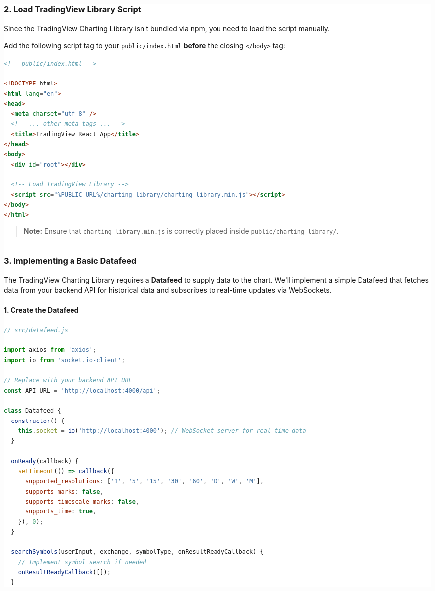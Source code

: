 ### 2. Load TradingView Library Script

Since the TradingView Charting Library isn't bundled via npm, you need to load the script manually.

Add the following script tag to your `public/index.html` **before** the closing `</body>` tag:

```html
<!-- public/index.html -->

<!DOCTYPE html>
<html lang="en">
<head>
  <meta charset="utf-8" />
  <!-- ... other meta tags ... -->
  <title>TradingView React App</title>
</head>
<body>
  <div id="root"></div>
  
  <!-- Load TradingView Library -->
  <script src="%PUBLIC_URL%/charting_library/charting_library.min.js"></script>
</body>
</html>
```

> **Note:** Ensure that `charting_library.min.js` is correctly placed inside `public/charting_library/`.

---

### 3. Implementing a Basic Datafeed

The TradingView Charting Library requires a **Datafeed** to supply data to the chart. We'll implement a simple Datafeed that fetches data from your backend API for historical data and subscribes to real-time updates via WebSockets.

#### 1. Create the Datafeed

```jsx
// src/datafeed.js

import axios from 'axios';
import io from 'socket.io-client';

// Replace with your backend API URL
const API_URL = 'http://localhost:4000/api';

class Datafeed {
  constructor() {
    this.socket = io('http://localhost:4000'); // WebSocket server for real-time data
  }

  onReady(callback) {
    setTimeout(() => callback({
      supported_resolutions: ['1', '5', '15', '30', '60', 'D', 'W', 'M'],
      supports_marks: false,
      supports_timescale_marks: false,
      supports_time: true,
    }), 0);
  }

  searchSymbols(userInput, exchange, symbolType, onResultReadyCallback) {
    // Implement symbol search if needed
    onResultReadyCallback([]);
  }

```